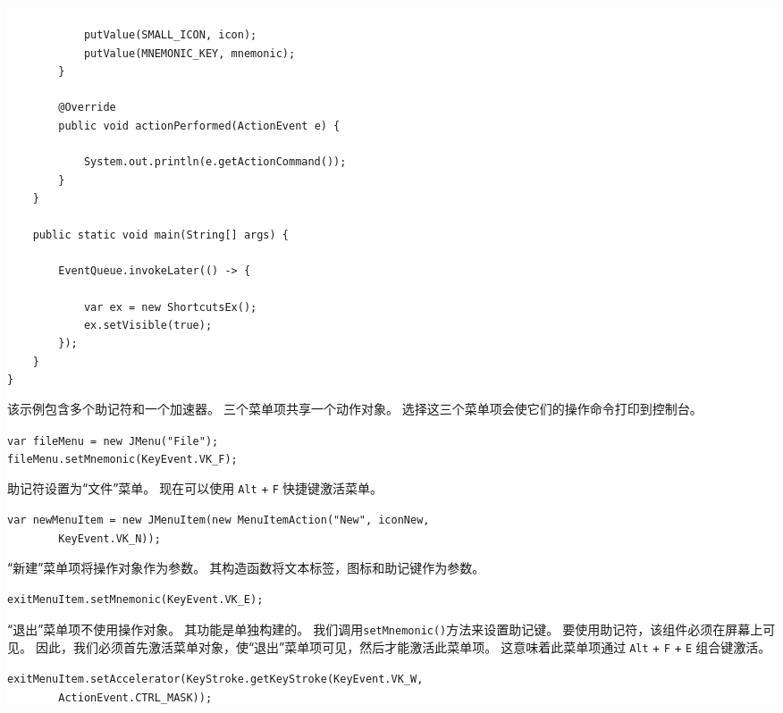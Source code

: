 ```

            putValue(SMALL_ICON, icon);
            putValue(MNEMONIC_KEY, mnemonic);
        }

        @Override
        public void actionPerformed(ActionEvent e) {

            System.out.println(e.getActionCommand());
        }
    }

    public static void main(String[] args) {

        EventQueue.invokeLater(() -> {

            var ex = new ShortcutsEx();
            ex.setVisible(true);
        });
    }
}

```

该示例包含多个助记符和一个加速器。 三个菜单项共享一个动作对象。 选择这三个菜单项会使它们的操作命令打印到控制台。

```
var fileMenu = new JMenu("File");
fileMenu.setMnemonic(KeyEvent.VK_F);

```

助记符设置为“文件”菜单。 现在可以使用 `Alt` + `F` 快捷键激活菜单。

```
var newMenuItem = new JMenuItem(new MenuItemAction("New", iconNew,
        KeyEvent.VK_N));

```

“新建”菜单项将操作对象作为参数。 其构造函数将文本标签，图标和助记键作为参数。

```
exitMenuItem.setMnemonic(KeyEvent.VK_E);

```

“退出”菜单项不使用操作对象。 其功能是单独构建的。 我们调用`setMnemonic()`方法来设置助记键。 要使用助记符，该组件必须在屏幕上可见。 因此，我们必须首先激活菜单对象，使“退出”菜单项可见，然后才能激活此菜单项。 这意味着此菜单项通过 `Alt` + `F` + `E` 组合键激活。

```
exitMenuItem.setAccelerator(KeyStroke.getKeyStroke(KeyEvent.VK_W,
        ActionEvent.CTRL_MASK));

```
